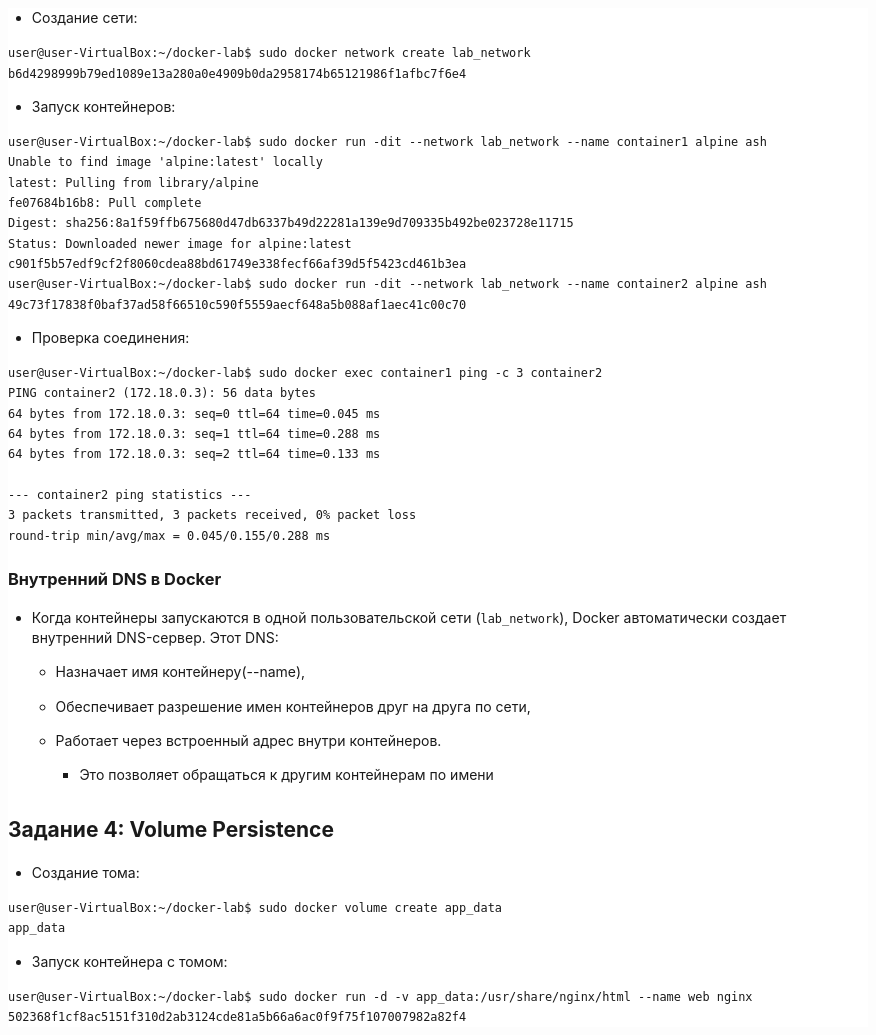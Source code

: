 - Создание сети:
```
user@user-VirtualBox:~/docker-lab$ sudo docker network create lab_network
b6d4298999b79ed1089e13a280a0e4909b0da2958174b65121986f1afbc7f6e4
```

- Запуск контейнеров:
```
user@user-VirtualBox:~/docker-lab$ sudo docker run -dit --network lab_network --name container1 alpine ash
Unable to find image 'alpine:latest' locally
latest: Pulling from library/alpine
fe07684b16b8: Pull complete 
Digest: sha256:8a1f59ffb675680d47db6337b49d22281a139e9d709335b492be023728e11715
Status: Downloaded newer image for alpine:latest
c901f5b57edf9cf2f8060cdea88bd61749e338fecf66af39d5f5423cd461b3ea
user@user-VirtualBox:~/docker-lab$ sudo docker run -dit --network lab_network --name container2 alpine ash
49c73f17838f0baf37ad58f66510c590f5559aecf648a5b088af1aec41c00c70
```

- Проверка соединения:
```
user@user-VirtualBox:~/docker-lab$ sudo docker exec container1 ping -c 3 container2
PING container2 (172.18.0.3): 56 data bytes
64 bytes from 172.18.0.3: seq=0 ttl=64 time=0.045 ms
64 bytes from 172.18.0.3: seq=1 ttl=64 time=0.288 ms
64 bytes from 172.18.0.3: seq=2 ttl=64 time=0.133 ms

--- container2 ping statistics ---
3 packets transmitted, 3 packets received, 0% packet loss
round-trip min/avg/max = 0.045/0.155/0.288 ms
```

### Внутренний DNS в Docker

- Когда контейнеры запускаются в одной пользовательской сети (`lab_network`), Docker автоматически создает внутренний DNS-сервер. Этот DNS:

    - Назначает имя контейнеру(--name),
    - Обеспечивает разрешение имен контейнеров друг на друга по сети,
    - Работает через встроенный адрес внутри контейнеров.

      - Это позволяет обращаться к другим контейнерам по имени


## Задание 4: Volume Persistence

- Создание тома:
```
user@user-VirtualBox:~/docker-lab$ sudo docker volume create app_data
app_data
```

- Запуск контейнера с томом:
```
user@user-VirtualBox:~/docker-lab$ sudo docker run -d -v app_data:/usr/share/nginx/html --name web nginx
502368f1cf8ac5151f310d2ab3124cde81a5b66a6ac0f9f75f107007982a82f4
```
